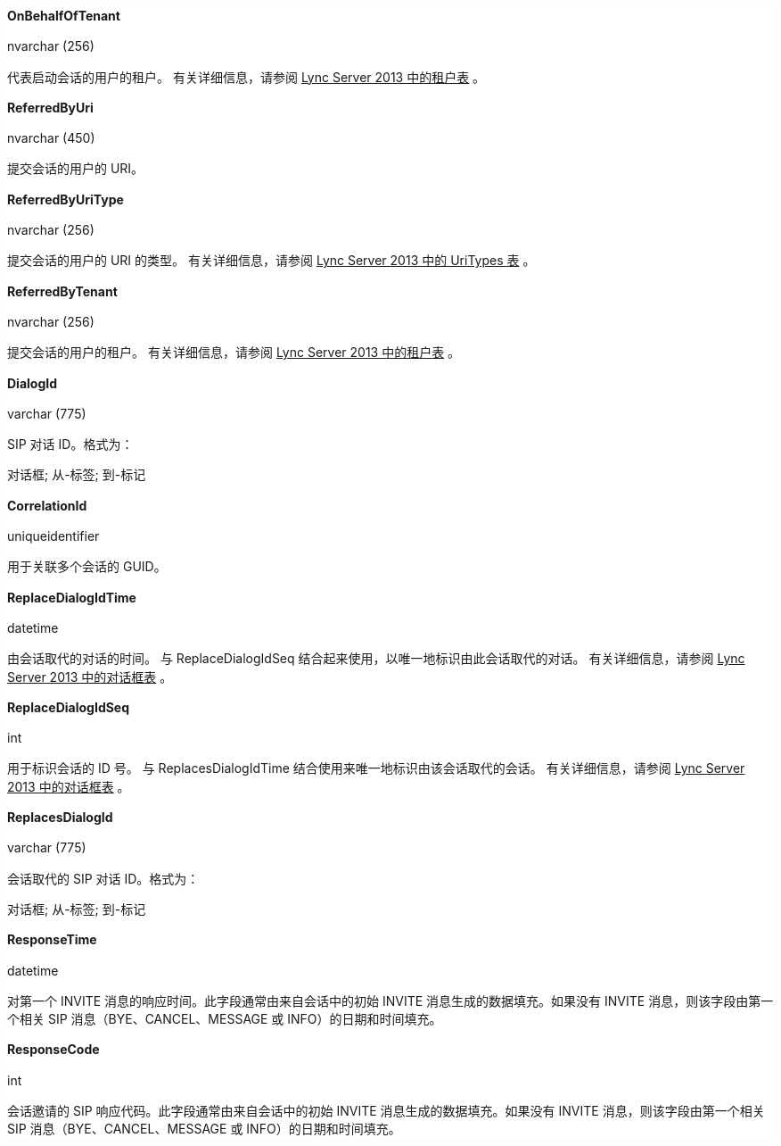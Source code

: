 <tr class="odd">
<td><p><strong>OnBehalfOfTenant</strong></p></td>
<td><p>nvarchar (256) </p></td>
<td><p>代表启动会话的用户的租户。 有关详细信息，请参阅 <a href="lync-server-2013-tenants-table.md">Lync Server 2013 中的租户表</a> 。</p></td>
</tr>
<tr class="even">
<td><p><strong>ReferredByUri</strong></p></td>
<td><p>nvarchar (450) </p></td>
<td><p>提交会话的用户的 URI。</p></td>
</tr>
<tr class="odd">
<td><p><strong>ReferredByUriType</strong></p></td>
<td><p>nvarchar (256) </p></td>
<td><p>提交会话的用户的 URI 的类型。 有关详细信息，请参阅 <a href="lync-server-2013-uritypes-table.md">Lync Server 2013 中的 UriTypes 表</a> 。</p></td>
</tr>
<tr class="even">
<td><p><strong>ReferredByTenant</strong></p></td>
<td><p>nvarchar (256) </p></td>
<td><p>提交会话的用户的租户。 有关详细信息，请参阅 <a href="lync-server-2013-tenants-table.md">Lync Server 2013 中的租户表</a> 。</p></td>
</tr>
<tr class="odd">
<td><p><strong>DialogId</strong></p></td>
<td><p>varchar (775) </p></td>
<td><p>SIP 对话 ID。格式为：</p>
<p>对话框; 从-标签; 到-标记</p></td>
</tr>
<tr class="even">
<td><p><strong>CorrelationId</strong></p></td>
<td><p>uniqueidentifier</p></td>
<td><p>用于关联多个会话的 GUID。</p></td>
</tr>
<tr class="odd">
<td><p><strong>ReplaceDialogIdTime</strong></p></td>
<td><p>datetime</p></td>
<td><p>由会话取代的对话的时间。 与 ReplaceDialogIdSeq 结合起来使用，以唯一地标识由此会话取代的对话。 有关详细信息，请参阅 <a href="lync-server-2013-dialogs-table.md">Lync Server 2013 中的对话框表</a> 。</p></td>
</tr>
<tr class="even">
<td><p><strong>ReplaceDialogIdSeq</strong></p></td>
<td><p>int</p></td>
<td><p>用于标识会话的 ID 号。 与 ReplacesDialogIdTime 结合使用来唯一地标识由该会话取代的会话。 有关详细信息，请参阅 <a href="lync-server-2013-dialogs-table.md">Lync Server 2013 中的对话框表</a> 。</p></td>
</tr>
<tr class="odd">
<td><p><strong>ReplacesDialogId</strong></p></td>
<td><p>varchar (775) </p></td>
<td><p>会话取代的 SIP 对话 ID。格式为：</p>
<p>对话框; 从-标签; 到-标记</p></td>
</tr>
<tr class="even">
<td><p><strong>ResponseTime</strong></p></td>
<td><p>datetime</p></td>
<td><p>对第一个 INVITE 消息的响应时间。此字段通常由来自会话中的初始 INVITE 消息生成的数据填充。如果没有 INVITE 消息，则该字段由第一个相关 SIP 消息（BYE、CANCEL、MESSAGE 或 INFO）的日期和时间填充。</p></td>
</tr>
<tr class="odd">
<td><p><strong>ResponseCode</strong></p></td>
<td><p>int</p></td>
<td><p>会话邀请的 SIP 响应代码。此字段通常由来自会话中的初始 INVITE 消息生成的数据填充。如果没有 INVITE 消息，则该字段由第一个相关 SIP 消息（BYE、CANCEL、MESSAGE 或 INFO）的日期和时间填充。</p></td>
</tr>